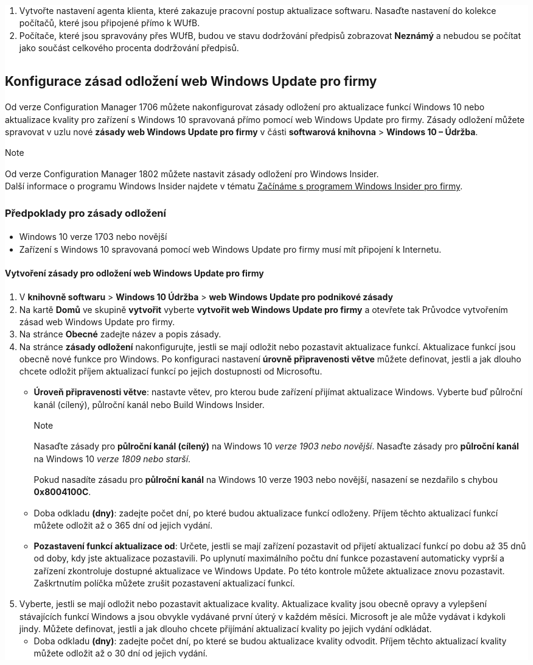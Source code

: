 1. Vytvořte nastavení agenta klienta, které zakazuje pracovní postup aktualizace softwaru. Nasaďte nastavení do kolekce počítačů, které jsou připojené přímo k WUfB.
1. Počítače, které jsou spravovány přes WUfB, budou ve stavu dodržování předpisů zobrazovat **Neznámý** a nebudou se počítat jako součást celkového procenta dodržování předpisů.  

## <a name="configure-windows-update-for-business-deferral-policies"></a>Konfigurace zásad odložení web Windows Update pro firmy

Od verze Configuration Manager 1706 můžete nakonfigurovat zásady odložení pro aktualizace funkcí Windows 10 nebo aktualizace kvality pro zařízení s Windows 10 spravovaná přímo pomocí web Windows Update pro firmy. Zásady odložení můžete spravovat v uzlu nové **zásady web Windows Update pro firmy** v části **softwarová knihovna**  >  **Windows 10 – Údržba**.

> [!NOTE]
> Od verze Configuration Manager 1802 můžete nastavit zásady odložení pro Windows Insider.   
Další informace o programu Windows Insider najdete v tématu [Začínáme s programem Windows Insider pro firmy](https://docs.microsoft.com/windows/deployment/update/waas-windows-insider-for-business).

### <a name="prerequisites-for-deferral-policies"></a>Předpoklady pro zásady odložení

- Windows 10 verze 1703 nebo novější
- Zařízení s Windows 10 spravovaná pomocí web Windows Update pro firmy musí mít připojení k Internetu.

#### <a name="to-create-a-windows-update-for-business-deferral-policy"></a>Vytvoření zásady pro odložení web Windows Update pro firmy

1. V **knihovně softwaru**  >  **Windows 10 Údržba**  >  **web Windows Update pro podnikové zásady**
1. Na kartě **Domů** ve skupině **vytvořit** vyberte **vytvořit web Windows Update pro firmy** a otevřete tak Průvodce vytvořením zásad web Windows Update pro firmy.
1. Na stránce **Obecné** zadejte název a popis zásady.
1. Na stránce **zásady odložení** nakonfigurujte, jestli se mají odložit nebo pozastavit aktualizace funkcí. Aktualizace funkcí jsou obecně nové funkce pro Windows. Po konfiguraci nastavení **úrovně připravenosti větve** můžete definovat, jestli a jak dlouho chcete odložit příjem aktualizací funkcí po jejich dostupnosti od Microsoftu.
    - **Úroveň připravenosti větve**: nastavte větev, pro kterou bude zařízení přijímat aktualizace Windows. Vyberte buď půlroční kanál (cílený), půlroční kanál nebo Build Windows Insider.

        > [!NOTE]
        > Nasaďte zásady pro **půlroční kanál (cílený)** na Windows 10 *verze 1903 nebo novější*. Nasaďte zásady pro **půlroční kanál** na Windows 10 *verze 1809 nebo starší*.
        >
        > Pokud nasadíte zásadu pro **půlroční kanál** na Windows 10 verze 1903 nebo novější, nasazení se nezdařilo s chybou **0x8004100C**.<!-- 5593139 -->

    - Doba odkladu **(dny)**: zadejte počet dní, po které budou aktualizace funkcí odloženy. Příjem těchto aktualizací funkcí můžete odložit až o 365 dní od jejich vydání.
    - **Pozastavení funkcí aktualizace od**: Určete, jestli se mají zařízení pozastavit od přijetí aktualizací funkcí po dobu až 35 dnů od doby, kdy jste aktualizace pozastavili. Po uplynutí maximálního počtu dní funkce pozastavení automaticky vyprší a zařízení zkontroluje dostupné aktualizace ve Windows Update. Po této kontrole můžete aktualizace znovu pozastavit. Zaškrtnutím políčka můžete zrušit pozastavení aktualizací funkcí.
1. Vyberte, jestli se mají odložit nebo pozastavit aktualizace kvality. Aktualizace kvality jsou obecně opravy a vylepšení stávajících funkcí Windows a jsou obvykle vydávané první úterý v každém měsíci. Microsoft je ale může vydávat i kdykoli jindy. Můžete definovat, jestli a jak dlouho chcete přijímání aktualizací kvality po jejich vydání odkládat.
    - Doba odkladu **(dny)**: zadejte počet dní, po které se budou aktualizace kvality odvodit. Příjem těchto aktualizací kvality můžete odložit až o 30 dní od jejich vydání.
